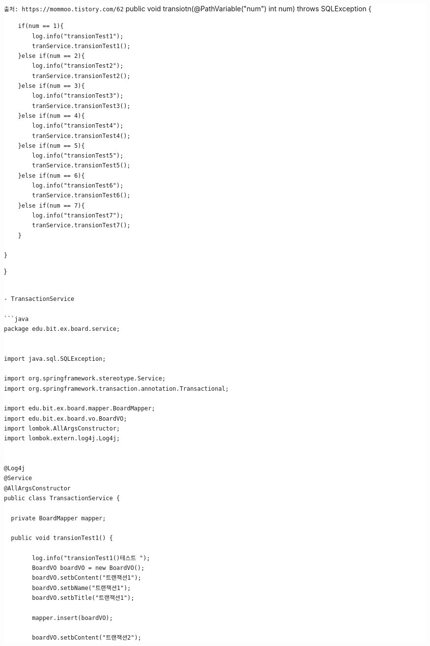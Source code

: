   ```출처: https://mommoo.tistory.com/62```
  	public void transiotn(@PathVariable("num") int num) throws SQLException {
  
  		if(num == 1){
  			log.info("transionTest1");
  			tranService.transionTest1();
  		}else if(num == 2){
  			log.info("transionTest2");
  			tranService.transionTest2();
  		}else if(num == 3){
  			log.info("transionTest3");
  			tranService.transionTest3();
  		}else if(num == 4){
  			log.info("transionTest4");
  			tranService.transionTest4();
  		}else if(num == 5){
  			log.info("transionTest5");
  			tranService.transionTest5();
  		}else if(num == 6){
  			log.info("transionTest6");
  			tranService.transionTest6();
  		}else if(num == 7){
  			log.info("transionTest7");
  			tranService.transionTest7();
  		}			 
  
  	}	 
  }
  ```

- TransactionService

  ```java
  package edu.bit.ex.board.service;
  
  
  import java.sql.SQLException;
  
  import org.springframework.stereotype.Service;
  import org.springframework.transaction.annotation.Transactional;
  
  import edu.bit.ex.board.mapper.BoardMapper;
  import edu.bit.ex.board.vo.BoardVO;
  import lombok.AllArgsConstructor;
  import lombok.extern.log4j.Log4j;
  
  
  @Log4j
  @Service
  @AllArgsConstructor
  public class TransactionService {
  	
  	private BoardMapper mapper;
  	
  	public void transionTest1() {
  
  	      log.info("transionTest1()테스트 ");
  	      BoardVO boardVO = new BoardVO();
  	      boardVO.setbContent("트랜잭션1");
  	      boardVO.setbName("트랜잭션1");
  	      boardVO.setbTitle("트랜잭션1");
  
  	      mapper.insert(boardVO);
  
  	      boardVO.setbContent("트랜잭션2");
  ```